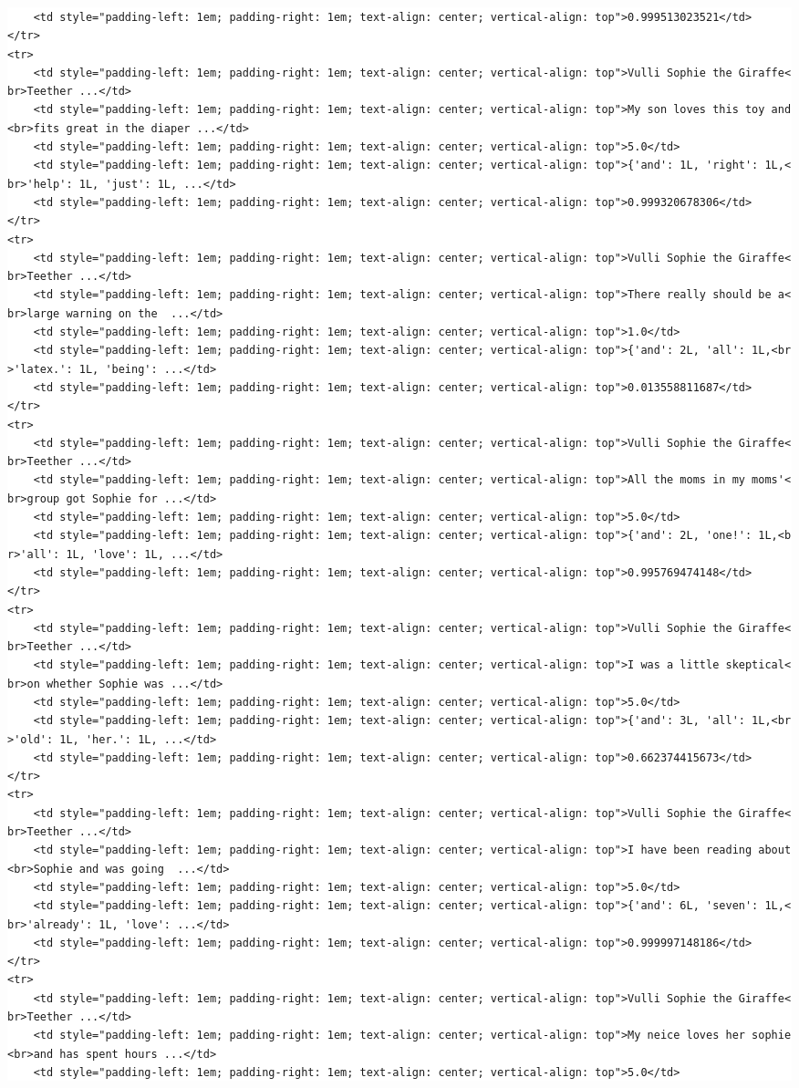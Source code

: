         <td style="padding-left: 1em; padding-right: 1em; text-align: center; vertical-align: top">0.999513023521</td>
    </tr>
    <tr>
        <td style="padding-left: 1em; padding-right: 1em; text-align: center; vertical-align: top">Vulli Sophie the Giraffe<br>Teether ...</td>
        <td style="padding-left: 1em; padding-right: 1em; text-align: center; vertical-align: top">My son loves this toy and<br>fits great in the diaper ...</td>
        <td style="padding-left: 1em; padding-right: 1em; text-align: center; vertical-align: top">5.0</td>
        <td style="padding-left: 1em; padding-right: 1em; text-align: center; vertical-align: top">{'and': 1L, 'right': 1L,<br>'help': 1L, 'just': 1L, ...</td>
        <td style="padding-left: 1em; padding-right: 1em; text-align: center; vertical-align: top">0.999320678306</td>
    </tr>
    <tr>
        <td style="padding-left: 1em; padding-right: 1em; text-align: center; vertical-align: top">Vulli Sophie the Giraffe<br>Teether ...</td>
        <td style="padding-left: 1em; padding-right: 1em; text-align: center; vertical-align: top">There really should be a<br>large warning on the  ...</td>
        <td style="padding-left: 1em; padding-right: 1em; text-align: center; vertical-align: top">1.0</td>
        <td style="padding-left: 1em; padding-right: 1em; text-align: center; vertical-align: top">{'and': 2L, 'all': 1L,<br>'latex.': 1L, 'being': ...</td>
        <td style="padding-left: 1em; padding-right: 1em; text-align: center; vertical-align: top">0.013558811687</td>
    </tr>
    <tr>
        <td style="padding-left: 1em; padding-right: 1em; text-align: center; vertical-align: top">Vulli Sophie the Giraffe<br>Teether ...</td>
        <td style="padding-left: 1em; padding-right: 1em; text-align: center; vertical-align: top">All the moms in my moms'<br>group got Sophie for ...</td>
        <td style="padding-left: 1em; padding-right: 1em; text-align: center; vertical-align: top">5.0</td>
        <td style="padding-left: 1em; padding-right: 1em; text-align: center; vertical-align: top">{'and': 2L, 'one!': 1L,<br>'all': 1L, 'love': 1L, ...</td>
        <td style="padding-left: 1em; padding-right: 1em; text-align: center; vertical-align: top">0.995769474148</td>
    </tr>
    <tr>
        <td style="padding-left: 1em; padding-right: 1em; text-align: center; vertical-align: top">Vulli Sophie the Giraffe<br>Teether ...</td>
        <td style="padding-left: 1em; padding-right: 1em; text-align: center; vertical-align: top">I was a little skeptical<br>on whether Sophie was ...</td>
        <td style="padding-left: 1em; padding-right: 1em; text-align: center; vertical-align: top">5.0</td>
        <td style="padding-left: 1em; padding-right: 1em; text-align: center; vertical-align: top">{'and': 3L, 'all': 1L,<br>'old': 1L, 'her.': 1L, ...</td>
        <td style="padding-left: 1em; padding-right: 1em; text-align: center; vertical-align: top">0.662374415673</td>
    </tr>
    <tr>
        <td style="padding-left: 1em; padding-right: 1em; text-align: center; vertical-align: top">Vulli Sophie the Giraffe<br>Teether ...</td>
        <td style="padding-left: 1em; padding-right: 1em; text-align: center; vertical-align: top">I have been reading about<br>Sophie and was going  ...</td>
        <td style="padding-left: 1em; padding-right: 1em; text-align: center; vertical-align: top">5.0</td>
        <td style="padding-left: 1em; padding-right: 1em; text-align: center; vertical-align: top">{'and': 6L, 'seven': 1L,<br>'already': 1L, 'love': ...</td>
        <td style="padding-left: 1em; padding-right: 1em; text-align: center; vertical-align: top">0.999997148186</td>
    </tr>
    <tr>
        <td style="padding-left: 1em; padding-right: 1em; text-align: center; vertical-align: top">Vulli Sophie the Giraffe<br>Teether ...</td>
        <td style="padding-left: 1em; padding-right: 1em; text-align: center; vertical-align: top">My neice loves her sophie<br>and has spent hours ...</td>
        <td style="padding-left: 1em; padding-right: 1em; text-align: center; vertical-align: top">5.0</td>